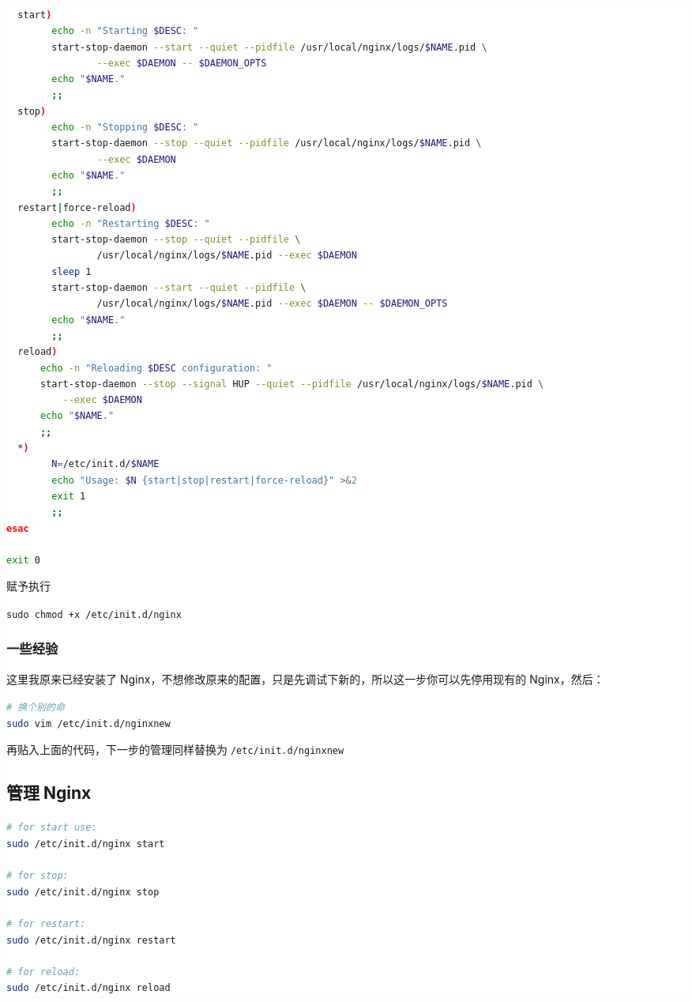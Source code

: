 ``` bash
  start)
        echo -n "Starting $DESC: "
        start-stop-daemon --start --quiet --pidfile /usr/local/nginx/logs/$NAME.pid \
                --exec $DAEMON -- $DAEMON_OPTS
        echo "$NAME."
        ;;
  stop)
        echo -n "Stopping $DESC: "
        start-stop-daemon --stop --quiet --pidfile /usr/local/nginx/logs/$NAME.pid \
                --exec $DAEMON
        echo "$NAME."
        ;;
  restart|force-reload)
        echo -n "Restarting $DESC: "
        start-stop-daemon --stop --quiet --pidfile \
                /usr/local/nginx/logs/$NAME.pid --exec $DAEMON
        sleep 1
        start-stop-daemon --start --quiet --pidfile \
                /usr/local/nginx/logs/$NAME.pid --exec $DAEMON -- $DAEMON_OPTS
        echo "$NAME."
        ;;
  reload)
      echo -n "Reloading $DESC configuration: "
      start-stop-daemon --stop --signal HUP --quiet --pidfile /usr/local/nginx/logs/$NAME.pid \
          --exec $DAEMON
      echo "$NAME."
      ;;
  *)
        N=/etc/init.d/$NAME
        echo "Usage: $N {start|stop|restart|force-reload}" >&2
        exit 1
        ;;
esac

exit 0
```
赋予执行
```
sudo chmod +x /etc/init.d/nginx
```

### 一些经验
这里我原来已经安装了 Nginx，不想修改原来的配置，只是先调试下新的，所以这一步你可以先停用现有的 Nginx，然后：
``` bash
# 换个别的命
sudo vim /etc/init.d/nginxnew
```
再贴入上面的代码，下一步的管理同样替换为 `/etc/init.d/nginxnew`

## 管理 Nginx
``` bash
# for start use:
sudo /etc/init.d/nginx start

# for stop:
sudo /etc/init.d/nginx stop

# for restart:
sudo /etc/init.d/nginx restart

# for reload:
sudo /etc/init.d/nginx reload
```
